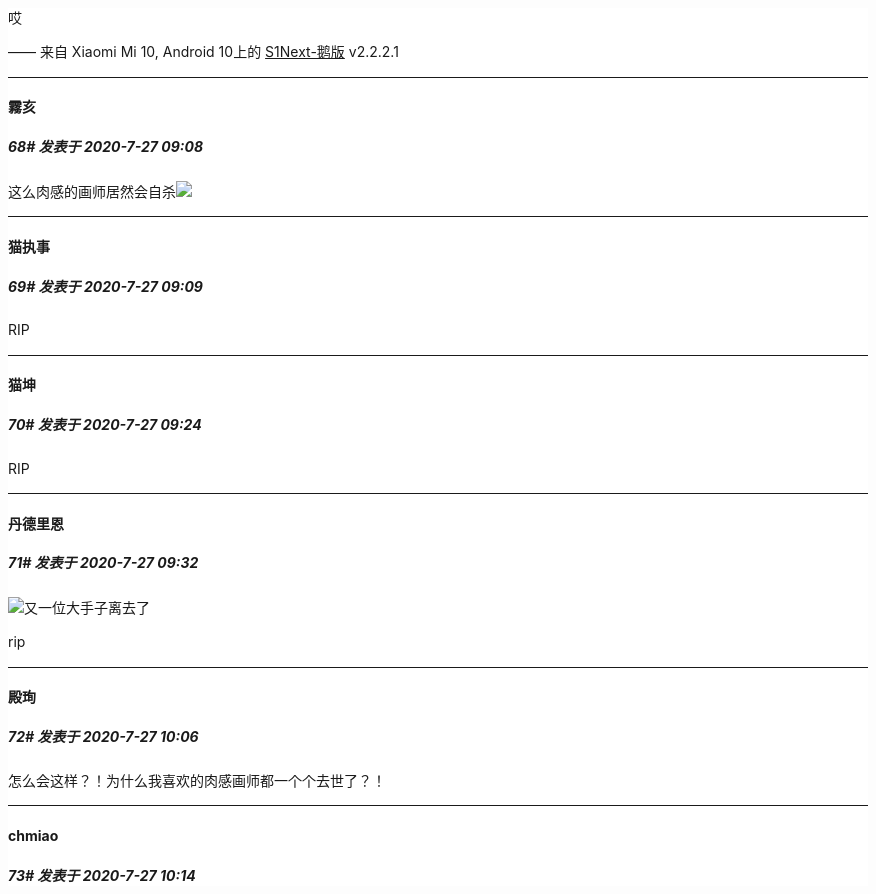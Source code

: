 
哎

—— 来自 Xiaomi Mi 10, Android 10上的 [S1Next-鹅版](https://github.com/ykrank/S1-Next/releases) v2.2.2.1


-----

####  霧亥  
##### 68#       发表于 2020-7-27 09:08


这么肉感的画师居然会自杀<img src="https://static.saraba1st.com/image/smiley/face2017/112.png" referrerpolicy="no-referrer">


-----

####  猫执事  
##### 69#       发表于 2020-7-27 09:09


RIP


-----

####  猫坤  
##### 70#       发表于 2020-7-27 09:24


RIP


-----

####  丹德里恩  
##### 71#       发表于 2020-7-27 09:32


<img src="https://static.saraba1st.com/image/smiley/face2017/218.png" referrerpolicy="no-referrer">又一位大手子离去了

rip


-----

####  殿珣  
##### 72#       发表于 2020-7-27 10:06


怎么会这样？！为什么我喜欢的肉感画师都一个个去世了？！


-----

####  chmiao  
##### 73#       发表于 2020-7-27 10:14

